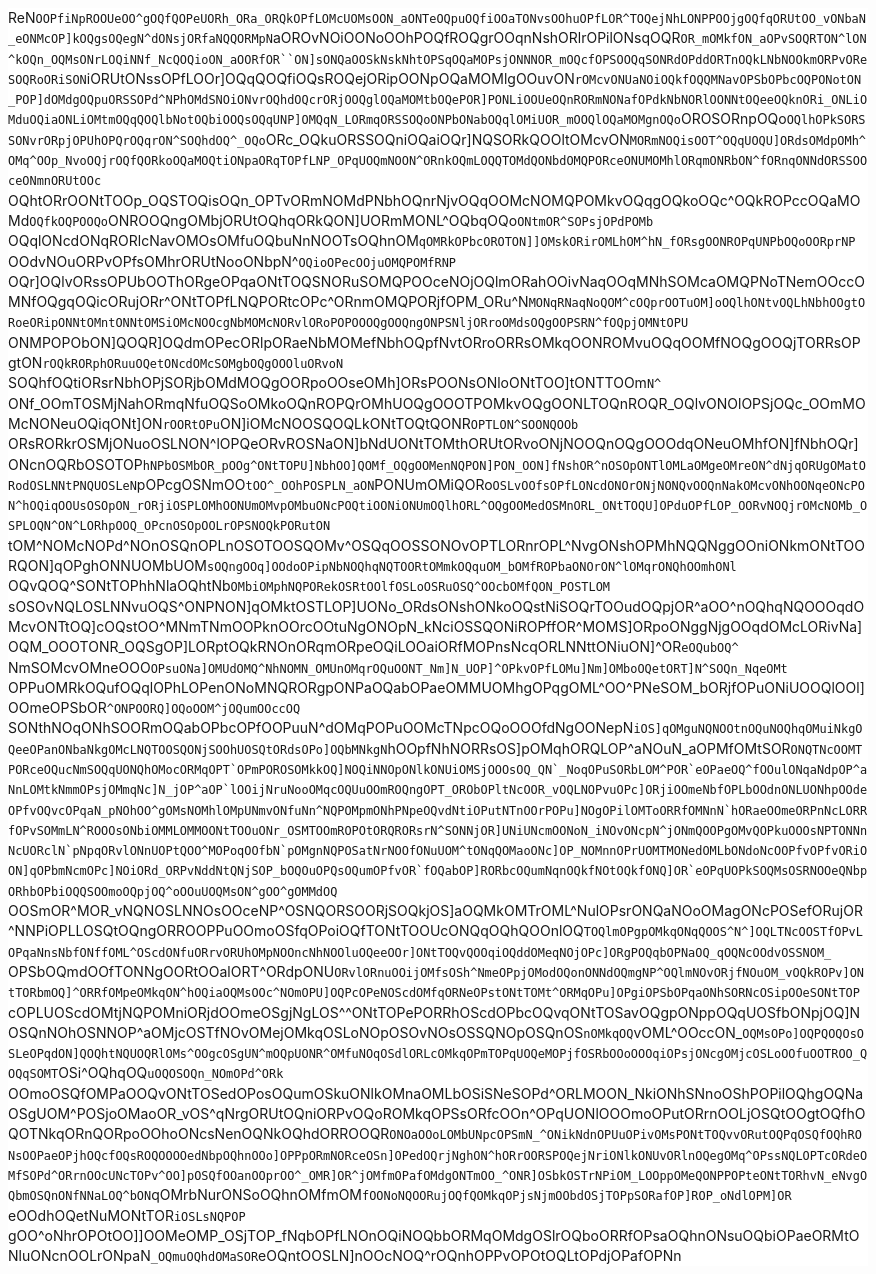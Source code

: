 ReN`OOPfiNpROOUeOO^gOQfQOPeUORh_ORa_ORQkOPfLOMcUOMsOON_aONTeOQpuOQfiOOaTONvsOOhuOPfLOR^TOQejNhLONPPOOjgOQfqORUtOO_vONbaN_eONMcOP]kOQgsOQegN^dONsjORfaNQQORMpN`aOROvNOiOONoOOhPOQfROQgrOOqnNshORlrOPilONsqOQR`OR_mOMkfON_aOPvSOQRTON^lON^kOQn_OQMsONrLOQiNNf_NcQOQioON_aOORfOR``ON]sONQaOOSkNskNhtOPSqOQaMOPsjONNNOR_mOQcfOPSOOQqSONRdOPddORTnOQkLNbNOOkmORPvOReSOQRoORiSON`iORUtONssOPfLOOr]OQqQOQfiOQsROQejORipOONpOQaMOMlgOOuvON`rOMcvONUaNOiOQkfOQQMNavOPSbOPbcOQPONotON_POP]dOMdgOQpuORSSOPd^NPhOMdSNOiONvrOQhdOQcrORjOOQglOQaMOMtbOQePOR]PONLiOOUeOQnRORmNONafOPdkNbNORlOONNtOQeeOQknORi_ONLiOMduOQiaONLiOMtmOQqQOQlbNotOQbiOOQsOQqUNP]OMQqN_LORmqORSSOQoONPbONabOQqlOMiUOR_mOOQlOQaMOMgnOQo`OROSORnpOQo`OQlhOPkSORSSONvrORpjOPUhOPQrOQqrON^SOQhdOQ^_OQo`ORc_OQkuORSSOQniOQaiOQr]NQSORkQOOltOMcvON`MORmNOQisOOT^OQqUOQU]ORdsOMdpOMh^OMq^OOp_NvoOQjrOQfQORkoOQaMOQtiONpaORqTOPfLNP_OPqUOQmNOON^ORnkOQmLOQQTOMdQONbdOMQPORceONUMOMhlORqmONRbON^fORnqONNdORSSOOceONmnORUtOOc`OQhtORrOONtTOOp_OQSTOQisOQn_OPTvORmNOMdPNbhOQnrNjvOQqOOMcNOMQPOMkvOQqgOQkoOQc^OQkROPccOQaMOMd`OQfkOQPOOQo`ONROOQngOMbjORUtOQhqORkQON]UORmMONL^OQbqOQo`ONtmOR^SOPsjOPdPOMb`OQqlONcdONqRORlcNavOMOsOMfuOQbuNnNOOTsOQhnOM`qOMRkOPbcOROTON]]OMskORirOMLhOM^hN_fORsgOONROPqUNPbOQoOORprNP`OOdvNOuORPvOPfsOMhrORUtNooONbpN^`OQioOPecOOjuOMQPOMfRNP`OQr]OQlvORssOPUbOOThORgeOPqaONtTOQSNORuSOMQPOOceNOjOQlmORahOOivNaqOOqMNhSOMcaOMQPNoTNemOOccOMNfOQgqOQicORujORr^ONtTOPfLNQPORtcOPc^ORnmOMQPORjfOPM_ORu^N`MONqRNaqNoQOM^cOQprOOTuOM]oOQlhONtvOQLhNbhOOgtORoeORipONNtOMntONNtOMSiOMcNOOcgNbMOMcNORvlORoPOPOOOQgOOQngONPSNljORroOMdsOQgOOPSRN^fOQpjOMNtOPU`ONMPOPObON]QOQR]OQdmOPecORlpORaeNbMOMefNbhOQpfNvtORroORRsOMkqOONROMvuOQqOOMfNOQgOOQjTORRsOPgtON`rOQkRORphORuuOQetONcdOMcSOMgbOQgOOOluORvoN`SOQhfOQtiORsrNbhOPjSORjbOMdMOQgOORpoOOseOMh]ORsPOONsONloONtTOO]tONTTOOm`N^`ONf_OOmTOSMjNahORmqNfuOQSoOMkoOQnROPQrOMhUOQgOOOTPOMkvOQgOONLTOQnROQR_OQlvONOlOPSjOQc_OOmMOMcNONeuOQiqONt]ON`rOORtOPu`ON]iOMcNOOSQOQLkONtTOQtQONR`OPTLON^SOONQOOb`ORsRORkrOSMjONuoOSLNON^lOPQeORvROSNaON]bNdUONtTOMthORUtORvoONjNOOQnOQgOOOdqONeuOMhfON]fNbhOQr]ONcnOQRbOSOTOP`hNPbOSMbOR_pOOg^ONtTOPU]NbhOO]QOMf_OQgOOMenNQPON]PON_OON]fNshOR^nOSOpONTlOMLaOMgeOMreON^dNjqORUgOMatORodOSLNNtPNQUOSLeN`pOPcgOSNmOO`tOO^_OOhPOSPLN_aON`PONUmOMiQORo`OSLvOOfsOPfLONcdONOrONjNONQvOOQnNakOMcvONhOONqeONcPON^hOQiqOOUsOSOpON_rORjiOSPLOMhOONUmOMvpOMbuONcPOQtiOONiONUmOQlhORL^OQgOOMedOSMnORL_ONtTOQU]OPduOPfLOP_OORvNOQjrOMcNOMb_OSPLOQN^ON^LORhpOOQ_OPcnOSOpOOLrOPSNOQkPORutON`tOM^NOMcNOPd^NOnOSQnOPLnOSOTOOSQOMv^OSQqOOSSONOvOPTLORnrOPL^NvgONshOPMhNQQNggOOniONkmONtTOORQON]qOPghONNUOMbUOM`sOQngOOq]OOdoOPipNbNOQhqNQTOORtOMmkOQquOM_bOMfROPbaONOrON^lOMqrONQhOOmhONl`OQvQOQ^SONtTOPhhNlaOQhtNb`OMbiOMphNQPORekOSRtOOlfOSLoOSRuOSQ^OOcbOMfQON_POSTLOM`sOSOvNQLOSLNNvuOQS^ONPNON]qOMktOSTLOP]UONo_ORdsONshONkoOQstNiSOQrTOOudOQpjOR^aOO^nOQhqNQOOOqdOMcvONTtOQ]cOQstOO^MNmTNmOOPknOOrcOOtuNgONOpN_kNciOSSQONiROPffOR^MOMS]ORpoONggNjgOOqdOMcLORivNa]OQM_OOOTONR_OQSgOP]LORptOQkRNOnORqmORpeOQiLOOaiORfMOPnsNcqORLNNttONiuON]^OR`eOQubOQ^`NmSOMcvOMneOOO`OPsuONa]OMUdOMQ^NhNOMN_OMUnOMqrOQuOONT_Nm]N_UOP]^OPkvOPfLOMu]Nm]OMboOQetORT]N^SOQn_NqeOMt`OPPuOMRkOQufOQqlOPhLOPenONoMNQRORgpONPaOQabOPaeOMMUOMhgOPqgOML^OO^PNeSOM_bORjfOPuONiUOOQlOOl]OOmeOPSbOR`^ONPOORQ]OQoOOM^jOQumOOccOQ`SONthNOqONhSOORmOQabOPbcOPfOOPuuN^dOMqPOPuOOMcTNpcOQoOOOfdNgOONepN`iOS]qOMguNQNOOtnOQuNOQhqOMuiNkgOQeeOPanONbaNkgOMcLNQTOOSQONjSOOhUOSQtORdsOPo]OQbMNkgN`hOOpfNhNORRsOS]pOMqhORQLOP^aNOuN_aOPMfOMtSOR``ONQTNcOOMTPORceOQucNmSOQqUONQhOMocORMqOPT`OPmPOROSOMkkOQ]NOQiNNOpONlkONUiOMSjOOOsOQ_QN`_NoqOPuSORbLOM^POR`eOPaeOQ^fOOulONqaNdpOP^aNnLOMtkNmmOPsjOMmqNc]N_jOP^aOP`lOOijNruNooOMqcOQUuOOmROQngOPT_ORObOPltNcOOR_vOQLNOPvuOPc]ORjiOOmeNbfOPLbOOdnONLUONhpOOdeOPfvOQvcOPqaN_pNOhOO^gOMsNOMhlOMpUNmvONfuNn^NQPOMpmONhPNpeOQvdNtiOPutNTnOOrPOPu]NOgOPilOMToORRfOMNnN`hORaeOOmeORPnNcLORRfOPvSOMmLN^ROOOsONbiOMMLOMMOONtTOOuONr_OSMTOOmROPOtORQRORsrN^SONNjOR]UNiUNcmOONoN_iNOvONcpN^jONmQOOPgOMvQOPkuOOOsNPTONNnNcUORclN`pNpqORvlONnUOPtQOO^MOPoqOOfbN`pOMgnNQPOSatNrNOOfONuUOM^tONqQOMaoONc]OP_NOMnnOPrUOMTMONedOMLbONdoNcOOPfvOPfvORiOON]qOPbmNcmOPc]NOiORd_ORPvNddNtQNjSOP_bOQOuOPQsOQumOPfvOR`fOQabOP]RORbcOQumNqnOQkfNOtOQkfONQ]OR`eOPqUOPkSOQMsOSRNOOeQNbpORhbOPbiOQQSOOmoOQpjOQ^oOOuUOQMsON^gOO^gOMMdOQ``OOSmOR^MOR_vNQNOSLNNOsOOceNP^OSNQORSOORjSOQkjOS]aOQMkOMTrOML^NulOPsrONQaNOoOMagONcPOSefORujOR^NNPiOPLLOSQtOQngORROOPPuOOmoOSfqOPoiOQfTONtTOOUcONQqOQhQOOnlOQ`TOQlmOPgpOMkqONqQOOS^N^]OQLTNcOOSTfOPvLOPqaNnsNbfONffOML^OScdONfuORrvORUhOMpNOOncNhNOOluOQeeOOr]ONtTOQvQOOqiOQddOMeqNOjOPc]ORgPOQqbOPNaOQ_qOQNcOOdvOSSNOM_`OPSbOQmdOOfTONNgOORtOOalORT^ORdpONU`ORvlORnuOOijOMfsOSh^NmeOPpjOModOQonONNdOQmgNP^OQlmNOvORjfNOuOM_vOQkROPv]ONtTORbmOQ]^ORRfOMpeOMkqON^hOQiaOQMsOOc^NOmOPU]OQPcOPeNOScdOMfqORNeOPstONtTOMt^ORMqOPu]OPgiOPSbOPqaONhSORNcOSipOOeSONtTOP`cOPLUOScdOMtjNQPOMniORjdOOmeOSgjNgLOS^^ONtTOPePORRhOScdOPbcOQvqONtTOSavOQgpONppOQqUOSfbONpjOQ]NOSQnNOhOSNNOP^aOMjcOSTfNOvOMejOMkqOSLoNOpOSOvNOsOSSQNOpOSQnOS`nOMkqOQ`vOML^OOccON_`OQMsOPo]OQPQOQOsOSLeOPqdON]QOQhtNQUOQRlOMs^OOgcOSgUN^mOQpUONR^OMfuNOqOSdlORLcOMkqOPmTOPqUOQeMOPjfOSRbOOoOOOqiOPsjONcgOMjcOSLoOOfuOOTROO_QOQqSOMT`OSi^OQhqOQ`uOQOSOQn_NOmOPd^ORk`OOmoOSQfOMPaOOQvONtTOSedOPosOQumOSkuONlkOMnaOMLbOSiSNeSOPd^ORLMOON_NkiONhSNnoOShPOPilOQhgOQNaOSgUOM^POSjoOMaoOR_vOS^qNrgORUtOQniORPvOQoROMkqOPSsORfcOOn^OPqUONlOOOmoOPutORrnOOLjOSQtOOgtOQfhOQOTNkqORnQORpoOOhoONcsNenOQNkOQhdORROOQR`ONOaOOoLOMbUNpcOPSmN_^ONikNdnOPUuOPivOMsPONtTOQvvORutOQPqOSQfOQhRONsOOPaeOPjhOQcfOQsROQOOOOedNbpOQhnOOo]OPPpORmNORceOSn]OPedOQrjNghON^hORrOORSPOQejNriONlkONUvORlnOQegOMq^OPssNQLOPTcORdeOMfSOPd^ORrnOOcUNcTOPv^OO]pOSQfOOanOOprOO^_OMR]OR^jOMfmOPafOMdgONTmOO_^ONR]OSbkOSTrNPiOM_LOOppOMeQONPPOPteONtTORhvN_eNvgOQbmOSQnONfNNaLOQ^bON`qOMrbNurONSoOQhnOMfmOM`fOONoNQOORujOQfQOMkqOPjsNjmOObdOSjTOPpSORafOP]ROP_oNdlOPM]OR`eOOdhOQetNuMONtTOR`iOSLsNQPOP`gOO^oNhrOPOtOO]]OOMeOMP_OSjTOP_fNqbOPfLNOnOQiNOQbbORMqOMdgOSlrOQboORRfOPsaOQhnONsuOQbiOPaeORMtONluONcnOOLrONpaN`_OQmuOQhdOMaSOR`eOQntOOSLN]nOOcNOQ^rOQnhOPPvOPOtOQLtOPdjOPafOPNn